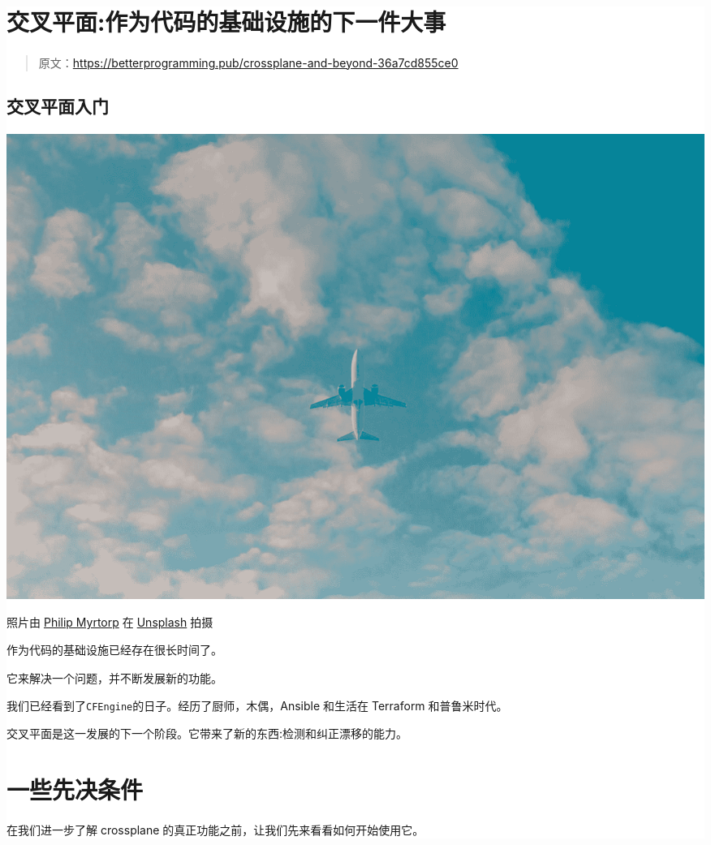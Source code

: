 # 交叉平面:作为代码的基础设施的下一件大事

> 原文：<https://betterprogramming.pub/crossplane-and-beyond-36a7cd855ce0>

## 交叉平面入门

![](img/faeeb6538048184be8b3a2dad19b570f.png)

照片由 [Philip Myrtorp](https://unsplash.com/@philipmyr?utm_source=medium&utm_medium=referral) 在 [Unsplash](https://unsplash.com?utm_source=medium&utm_medium=referral) 拍摄

作为代码的基础设施已经存在很长时间了。

它来解决一个问题，并不断发展新的功能。

我们已经看到了`CFEngine`的日子。经历了厨师，木偶，Ansible 和生活在 Terraform 和普鲁米时代。

交叉平面是这一发展的下一个阶段。它带来了新的东西:检测和纠正漂移的能力。

# 一些先决条件

在我们进一步了解 crossplane 的真正功能之前，让我们先来看看如何开始使用它。

